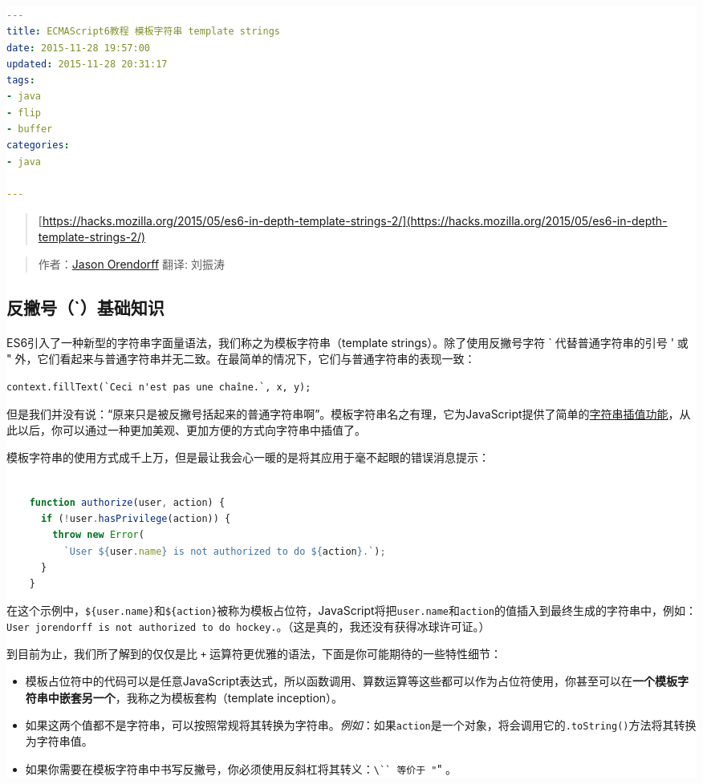 ```yaml
---
title: ECMAScript6教程 模板字符串 template strings
date: 2015-11-28 19:57:00
updated: 2015-11-28 20:31:17
tags: 
- java
- flip
- buffer
categories: 
- java

---
```

> [https://hacks.mozilla.org/2015/05/es6-in-depth-template-strings-2/](https://hacks.mozilla.org/2015/05/es6-in-depth-template-strings-2/)

> 作者：[Jason Orendorff](https://blog.mozilla.org/jorendorff/)
> 翻译: 刘振涛

## 反撇号（`）基础知识

ES6引入了一种新型的字符串字面量语法，我们称之为模板字符串（template strings）。除了使用反撇号字符 ` 代替普通字符串的引号 ' 或 " 外，它们看起来与普通字符串并无二致。在最简单的情况下，它们与普通字符串的表现一致：

    context.fillText(`Ceci n'est pas une chaîne.`, x, y);

但是我们并没有说：“原来只是被反撇号括起来的普通字符串啊”。模板字符串名之有理，它为JavaScript提供了简单的[字符串插值功能](https://en.wikipedia.org/wiki/String_interpolation)，从此以后，你可以通过一种更加美观、更加方便的方式向字符串中插值了。

模板字符串的使用方式成千上万，但是最让我会心一暖的是将其应用于毫不起眼的错误消息提示：





```javascript

    function authorize(user, action) {
      if (!user.hasPrivilege(action)) {
        throw new Error(
          `User ${user.name} is not authorized to do ${action}.`);
      }
    }
```

在这个示例中，`${user.name}`和`${action}`被称为模板占位符，JavaScript将把`user.name`和`action`的值插入到最终生成的字符串中，例如： `User jorendorff is not authorized to do hockey.`。（这是真的，我还没有获得冰球许可证。）

到目前为止，我们所了解到的仅仅是比 `+` 运算符更优雅的语法，下面是你可能期待的一些特性细节：

- 模板占位符中的代码可以是任意JavaScript表达式，所以函数调用、算数运算等这些都可以作为占位符使用，你甚至可以在**一个模板字符串中嵌套另一个**，我称之为模板套构（template inception）。

- 如果这两个值都不是字符串，可以按照常规将其转换为字符串。*例如*：如果`action`是一个对象，将会调用它的`.toString()`方法将其转换为字符串值。

- 如果你需要在模板字符串中书写反撇号，你必须使用反斜杠将其转义：`\`` 等价于 "`" 。
